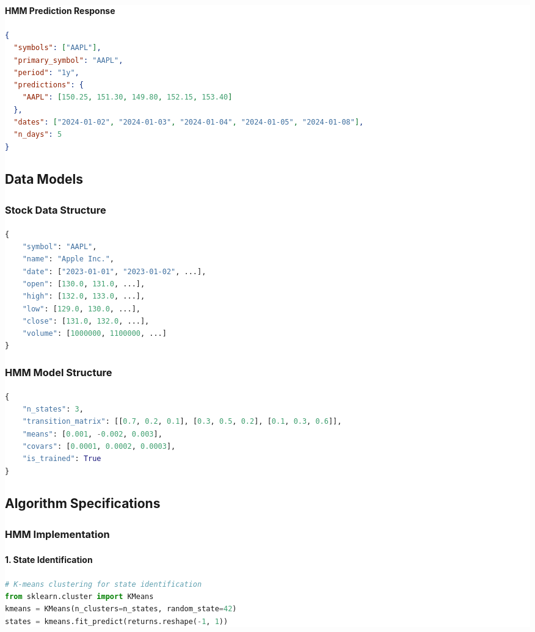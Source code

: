 #### HMM Prediction Response
```json
{
  "symbols": ["AAPL"],
  "primary_symbol": "AAPL",
  "period": "1y",
  "predictions": {
    "AAPL": [150.25, 151.30, 149.80, 152.15, 153.40]
  },
  "dates": ["2024-01-02", "2024-01-03", "2024-01-04", "2024-01-05", "2024-01-08"],
  "n_days": 5
}
```

## Data Models

### Stock Data Structure
```python
{
    "symbol": "AAPL",
    "name": "Apple Inc.",
    "date": ["2023-01-01", "2023-01-02", ...],
    "open": [130.0, 131.0, ...],
    "high": [132.0, 133.0, ...],
    "low": [129.0, 130.0, ...],
    "close": [131.0, 132.0, ...],
    "volume": [1000000, 1100000, ...]
}
```

### HMM Model Structure
```python
{
    "n_states": 3,
    "transition_matrix": [[0.7, 0.2, 0.1], [0.3, 0.5, 0.2], [0.1, 0.3, 0.6]],
    "means": [0.001, -0.002, 0.003],
    "covars": [0.0001, 0.0002, 0.0003],
    "is_trained": True
}
```

## Algorithm Specifications

### HMM Implementation

#### 1. State Identification
```python
# K-means clustering for state identification
from sklearn.cluster import KMeans
kmeans = KMeans(n_clusters=n_states, random_state=42)
states = kmeans.fit_predict(returns.reshape(-1, 1))
```
